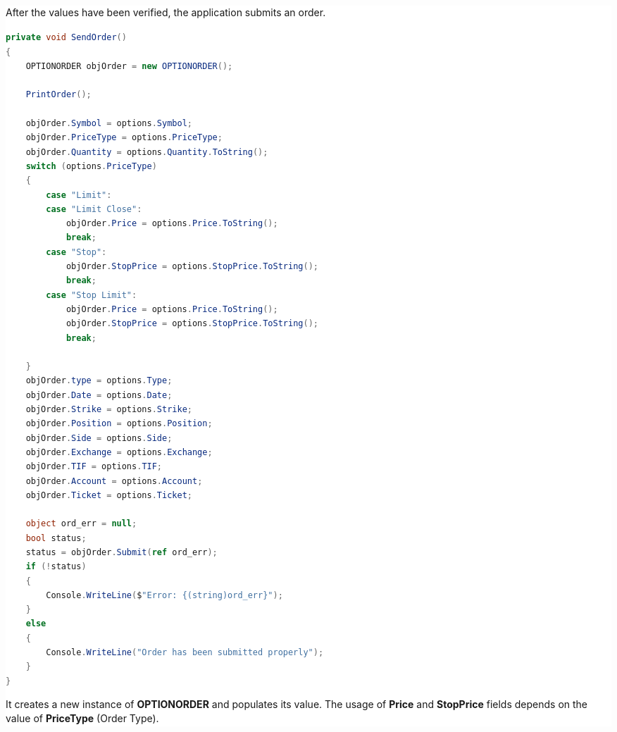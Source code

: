 After the values have been verified, the application submits an order. 
```csharp
private void SendOrder()
{
    OPTIONORDER objOrder = new OPTIONORDER();

    PrintOrder();

    objOrder.Symbol = options.Symbol;
    objOrder.PriceType = options.PriceType;
    objOrder.Quantity = options.Quantity.ToString();
    switch (options.PriceType)
    {
        case "Limit":
        case "Limit Close":
            objOrder.Price = options.Price.ToString();
            break;
        case "Stop":
            objOrder.StopPrice = options.StopPrice.ToString();
            break;
        case "Stop Limit":
            objOrder.Price = options.Price.ToString();
            objOrder.StopPrice = options.StopPrice.ToString();
            break;

    }         
    objOrder.type = options.Type;
    objOrder.Date = options.Date;          
    objOrder.Strike = options.Strike;           
    objOrder.Position = options.Position;         
    objOrder.Side = options.Side;            
    objOrder.Exchange = options.Exchange;            
    objOrder.TIF = options.TIF;
    objOrder.Account = options.Account;
    objOrder.Ticket = options.Ticket;
   
    object ord_err = null;
    bool status;
    status = objOrder.Submit(ref ord_err);
    if (!status)
    {
        Console.WriteLine($"Error: {(string)ord_err}");
    }
    else
    {
        Console.WriteLine("Order has been submitted properly");
    }
}

```
It creates a new instance of **OPTIONORDER** and populates its value. The usage of **Price** and **StopPrice** fields depends on the value of **PriceType** (Order Type). 
